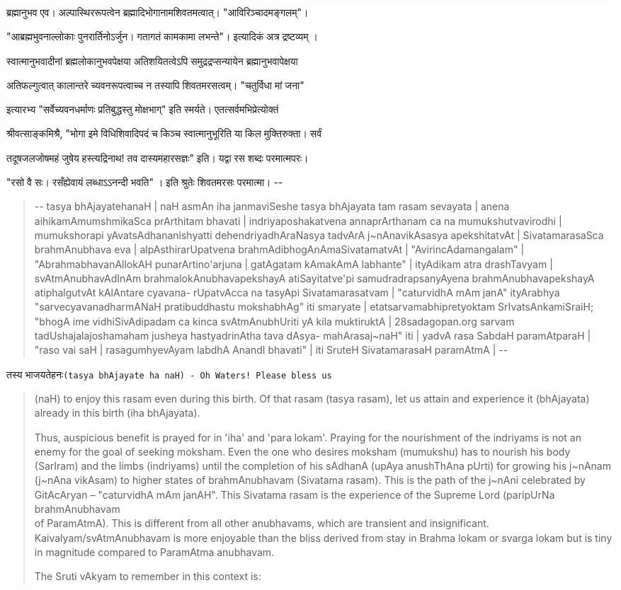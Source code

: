 ब्रह्मानुभव एव। अल्पास्थिररूपत्वेन ब्रह्मादिभोगानामशिवतमत्वात्।
"आविरिञ्चादमङ्गलम्"।

"आब्रह्मभुवनाल्लोकाः पुनरार्तिनोऽर्जुन। गतागतं कामकामा लभन्ते"।
इत्यादिकं अत्र द्रष्टव्यम् ।

स्वात्मानुभवादीनां ब्रह्मलोकानुभवपेक्षया अतिशयितत्वेऽपि
समुद्रद्रप्सन्यायेन ब्रह्मानुभवापेक्षया

अतिफल्गुत्वात् कालान्तरे च्यवनरूपत्वाच्च न तस्यापि शिवतमरसत्वम्।
"चतुर्विधा मां जना"

इत्यारभ्य "सर्वेच्यवनधर्माणः प्रतिबुद्धस्तु मोक्षभाग्" इति स्मर्यते।
एतत्सर्वमभिप्रेत्योक्तं

श्रीवत्साङ्कमिश्रै, "भोगा इमे विधिशिवादिपदं च किञ्च स्वात्मानुभूरिति या
किल मुक्तिरुक्ता। सर्वं

तदूषजलजोषमहं जुषेय हस्त्यद्रिनाथ! तव दास्यमहारसज्ञः" इति। यद्वा रस शब्दः
परमात्मपरः।

"रसो वै सः। रसँह्येवायं लब्धाऽऽनन्दी भवति" । इति श्रुतेः शिवतमरसः
परमात्मा। --
> 
> -- tasya bhAjayatehanaH | naH asmAn iha janmaviSeshe tasya 
> bhAjayata tam rasam sevayata | anena aihikamAmumshmikaSca 
> prArthitam bhavati | indriyaposhakatvena annaprArthanam ca na 
> mumukshutvavirodhi | mumukshorapi yAvatsAdhananishyatti 
> dehendriyadhAraNasya tadvArA j~nAnavikAsasya apekshitatvAt | 
> SivatamarasaSca brahmAnubhava eva | alpAsthirarUpatvena 
> brahmAdibhogAnAmaSivatamatvAt | "AvirincAdamangalam" | 
> "AbrahmabhavanAllokAH punarArtino'arjuna | gatAgatam kAmakAmA 
> labhante" | ityAdikam atra drashTavyam | svAtmAnubhavAdInAm 
> brahmalokAnubhavapekshayA atiSayitatve'pi samudradrapsanyAyena 
> brahmAnubhavapekshayA atiphalgutvAt kAlAntare cyavana-
> rUpatvAcca na tasyApi Sivatamarasatvam | "caturvidhA mAm janA" 
> ityArabhya "sarvecyavanadharmANaH pratibuddhastu mokshabhAg" iti 
> smaryate | etatsarvamabhipretyoktam SrIvatsAnkamiSraiH; "bhogA 
> ime vidhiSivAdipadam ca kinca svAtmAnubhUriti yA kila muktiruktA | 
> 28sadagopan.org
> sarvam tadUshajalajoshamaham jusheya hastyadrinAtha  tava dAsya-
> mahArasaj~naH" iti | yadvA rasa SabdaH paramAtparaH | "raso vai 
> saH | rasagumhyevAyam labdhA AnandI bhavati" | iti SruteH 
> SivatamarasaH paramAtmA | --  
> 

तस्य
भाजयतेहनः` (tasya bhAjayate ha naH) - Oh Waters! Please bless us `
> (naH) to enjoy this rasam even during this birth. Of that rasam (tasya 
> rasam), let us attain and experience it (bhAjayata) already in this 
> birth (iha bhAjayata). 
> 
> Thus, auspicious benefit is prayed for in 'iha' and 'para lokam'. Praying 
> for the nourishment of the indriyams is not an enemy for the goal of 
> seeking moksham. Even the one who desires moksham (mumukshu) 
> has to nourish his body (SarIram) and the limbs (indriyams) until the 
> completion of his sAdhanA (upAya anushThAna pUrti) for growing his 
> j~nAnam (j~nAna vikAsam) to higher states of brahmAnubhavam 
> (Sivatama rasam). This is the path of the j~nAni  celebrated by 
> GitAcAryan – "caturvidhA mAm janAH". This Sivatama rasam is the 
> experience of the Supreme Lord (paripUrNa brahmAnubhavam  
> of ParamAtmA). This is different from all other anubhavams, which are 
> transient and insignificant.  Kaivalyam/svAtmAnubhavam is more 
> enjoyable than the bliss derived from stay in Brahma lokam or svarga 
> lokam but is tiny in magnitude compared to ParamAtma anubhavam. 
> 
> The Sruti vAkyam to remember in this context is:  
